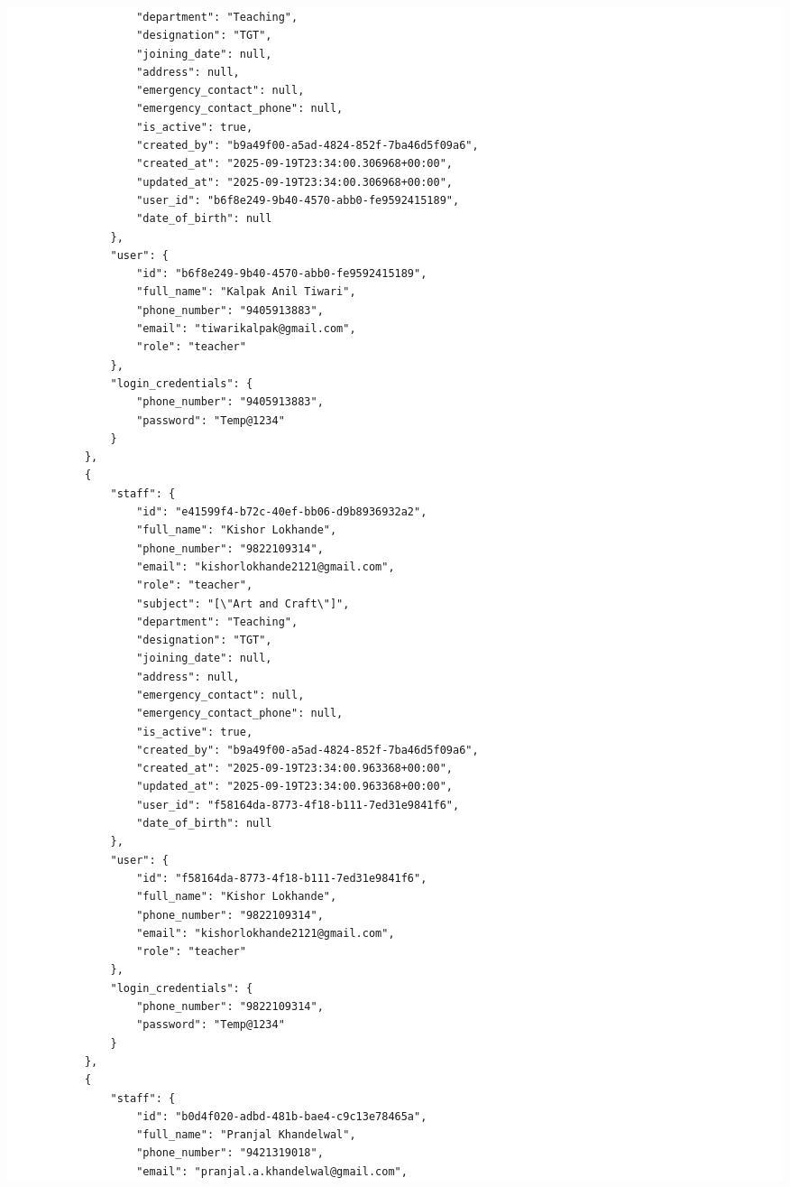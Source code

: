                         "department": "Teaching",
                        "designation": "TGT",
                        "joining_date": null,
                        "address": null,
                        "emergency_contact": null,
                        "emergency_contact_phone": null,
                        "is_active": true,
                        "created_by": "b9a49f00-a5ad-4824-852f-7ba46d5f09a6",
                        "created_at": "2025-09-19T23:34:00.306968+00:00",
                        "updated_at": "2025-09-19T23:34:00.306968+00:00",
                        "user_id": "b6f8e249-9b40-4570-abb0-fe9592415189",
                        "date_of_birth": null
                    },
                    "user": {
                        "id": "b6f8e249-9b40-4570-abb0-fe9592415189",
                        "full_name": "Kalpak Anil Tiwari",
                        "phone_number": "9405913883",
                        "email": "tiwarikalpak@gmail.com",
                        "role": "teacher"
                    },
                    "login_credentials": {
                        "phone_number": "9405913883",
                        "password": "Temp@1234"
                    }
                },
                {
                    "staff": {
                        "id": "e41599f4-b72c-40ef-bb06-d9b8936932a2",
                        "full_name": "Kishor Lokhande",
                        "phone_number": "9822109314",
                        "email": "kishorlokhande2121@gmail.com",
                        "role": "teacher",
                        "subject": "[\"Art and Craft\"]",
                        "department": "Teaching",
                        "designation": "TGT",
                        "joining_date": null,
                        "address": null,
                        "emergency_contact": null,
                        "emergency_contact_phone": null,
                        "is_active": true,
                        "created_by": "b9a49f00-a5ad-4824-852f-7ba46d5f09a6",
                        "created_at": "2025-09-19T23:34:00.963368+00:00",
                        "updated_at": "2025-09-19T23:34:00.963368+00:00",
                        "user_id": "f58164da-8773-4f18-b111-7ed31e9841f6",
                        "date_of_birth": null
                    },
                    "user": {
                        "id": "f58164da-8773-4f18-b111-7ed31e9841f6",
                        "full_name": "Kishor Lokhande",
                        "phone_number": "9822109314",
                        "email": "kishorlokhande2121@gmail.com",
                        "role": "teacher"
                    },
                    "login_credentials": {
                        "phone_number": "9822109314",
                        "password": "Temp@1234"
                    }
                },
                {
                    "staff": {
                        "id": "b0d4f020-adbd-481b-bae4-c9c13e78465a",
                        "full_name": "Pranjal Khandelwal",
                        "phone_number": "9421319018",
                        "email": "pranjal.a.khandelwal@gmail.com",